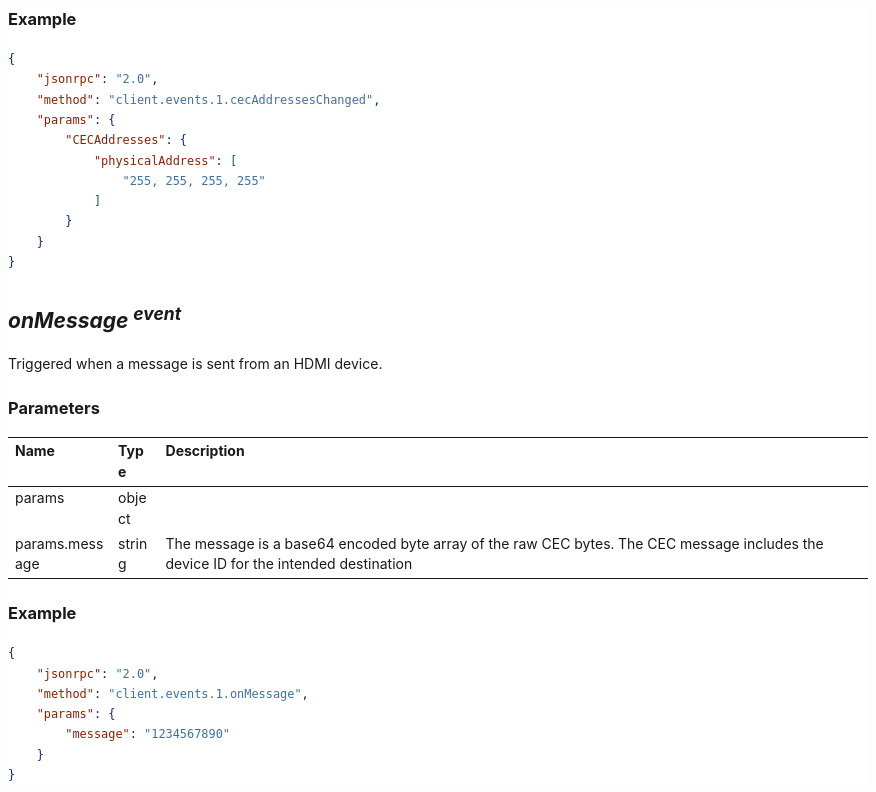 ### Example

```json
{
    "jsonrpc": "2.0",
    "method": "client.events.1.cecAddressesChanged",
    "params": {
        "CECAddresses": {
            "physicalAddress": [
                "255, 255, 255, 255"
            ]
        }
    }
}
```

<a name="event.onMessage"></a>
## *onMessage <sup>event</sup>*

Triggered when a message is sent from an HDMI device.

### Parameters

| Name | Type | Description |
| :-------- | :-------- | :-------- |
| params | object |  |
| params.message | string | The message is a base64 encoded byte array of the raw CEC bytes. The CEC message includes the device ID for the intended destination |

### Example

```json
{
    "jsonrpc": "2.0",
    "method": "client.events.1.onMessage",
    "params": {
        "message": "1234567890"
    }
}
```

